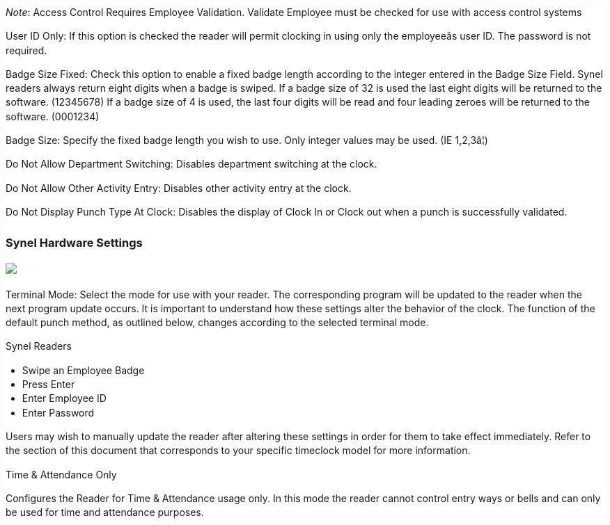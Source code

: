 *Note*:
Access Control Requires Employee Validation. Validate Employee must be
checked for use with access control systems

User ID Only: If this option
is checked the reader will permit clocking in using only the employeeâs
user ID. The password is not required.

Badge Size Fixed: Check this
option to enable a fixed badge length according to the integer entered
in the Badge Size Field. Synel readers always return eight digits when
a badge is swiped. If a badge size of 32 is used the last eight digits
will be returned to the software. (12345678) If a badge size of 4 is used,
the last four digits will be read and four leading zeroes will be returned
to the software. (0001234)

Badge Size: Specify the fixed
badge length you wish to use. Only integer values may be used. (IE 1,2,3â¦)

Do Not Allow Department Switching:
Disables department switching at the clock.

Do Not Allow Other Activity Entry:
Disables other activity entry at the clock.

Do Not Display Punch Type At Clock:
Disables the display of Clock In or Clock out when a punch is successfully
validated.

### Synel Hardware Settings

![](images_2/Hardware_settings_synel.gif)

Terminal Mode: Select the mode
for use with your reader. The corresponding program will be updated to
the reader when the next program update occurs. It is important to understand
how these settings alter the behavior of the clock. The function of the
default punch method, as outlined below, changes according to the selected
terminal mode.

Synel Readers

* Swipe an Employee Badge
* Press Enter
* Enter Employee ID
* Enter Password

Users may wish to manually update the reader after altering these settings
in order for them to take effect immediately. Refer to the section of
this document that corresponds to your specific timeclock model for more
information.

Time & Attendance Only

Configures the Reader for Time & Attendance usage only. In this
mode the reader cannot control entry ways or bells and can only be used
for time and attendance purposes.
